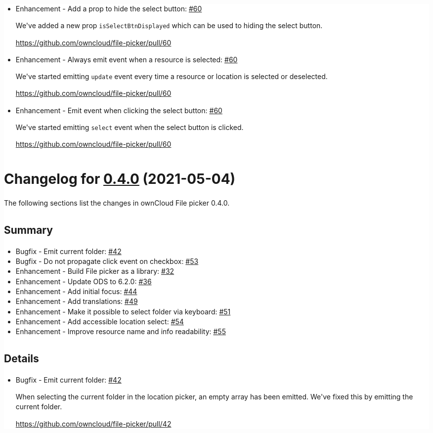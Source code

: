 
* Enhancement - Add a prop to hide the select button: [#60](https://github.com/owncloud/file-picker/pull/60)

   We've added a new prop `isSelectBtnDisplayed` which can be used to hiding the select button.

   https://github.com/owncloud/file-picker/pull/60


* Enhancement - Always emit event when a resource is selected: [#60](https://github.com/owncloud/file-picker/pull/60)

   We've started emitting `update` event every time a resource or location is selected or
   deselected.

   https://github.com/owncloud/file-picker/pull/60


* Enhancement - Emit event when clicking the select button: [#60](https://github.com/owncloud/file-picker/pull/60)

   We've started emitting `select` event when the select button is clicked.

   https://github.com/owncloud/file-picker/pull/60

# Changelog for [0.4.0] (2021-05-04)

The following sections list the changes in ownCloud File picker 0.4.0.

[0.4.0]: https://github.com/owncloud/file-picker/compare/v0.3.0...v0.4.0

## Summary

* Bugfix - Emit current folder: [#42](https://github.com/owncloud/file-picker/pull/42)
* Bugfix - Do not propagate click event on checkbox: [#53](https://github.com/owncloud/file-picker/pull/53)
* Enhancement - Build File picker as a library: [#32](https://github.com/owncloud/file-picker/pull/32)
* Enhancement - Update ODS to 6.2.0: [#36](https://github.com/owncloud/file-picker/pull/36)
* Enhancement - Add initial focus: [#44](https://github.com/owncloud/file-picker/pull/44)
* Enhancement - Add translations: [#49](https://github.com/owncloud/file-picker/pull/49)
* Enhancement - Make it possible to select folder via keyboard: [#51](https://github.com/owncloud/file-picker/pull/51)
* Enhancement - Add accessible location select: [#54](https://github.com/owncloud/file-picker/pull/54)
* Enhancement - Improve resource name and info readability: [#55](https://github.com/owncloud/file-picker/pull/55)

## Details

* Bugfix - Emit current folder: [#42](https://github.com/owncloud/file-picker/pull/42)

   When selecting the current folder in the location picker, an empty array has been emitted.
   We've fixed this by emitting the current folder.

   https://github.com/owncloud/file-picker/pull/42



[unreleased]: https://github.com/owncloud/file-picker/compare/v0.11.0...master
[0.11.0]: https://github.com/owncloud/file-picker/compare/v0.10.0...v0.11.0
[0.10.0]: https://github.com/owncloud/file-picker/compare/v0.9.0...v0.10.0
[0.9.0]: https://github.com/owncloud/file-picker/compare/v0.8.0...v0.9.0
[0.8.0]: https://github.com/owncloud/file-picker/compare/v0.7.0...v0.8.0
[0.7.0]: https://github.com/owncloud/file-picker/compare/v0.6.0...v0.7.0
[0.6.0]: https://github.com/owncloud/file-picker/compare/v0.5.0...v0.6.0
[0.5.0]: https://github.com/owncloud/file-picker/compare/v0.4.0...v0.5.0
[0.3.0]: https://github.com/owncloud/file-picker/compare/v0.2.0...v0.3.0
[0.2.0]: https://github.com/owncloud/file-picker/compare/v0.1.0...v0.2.0
[0.1.0]: https://github.com/owncloud/file-picker/compare/f9d6d96e52b9fa0c275e9971a11e02d11e9ecd85...v0.1.0